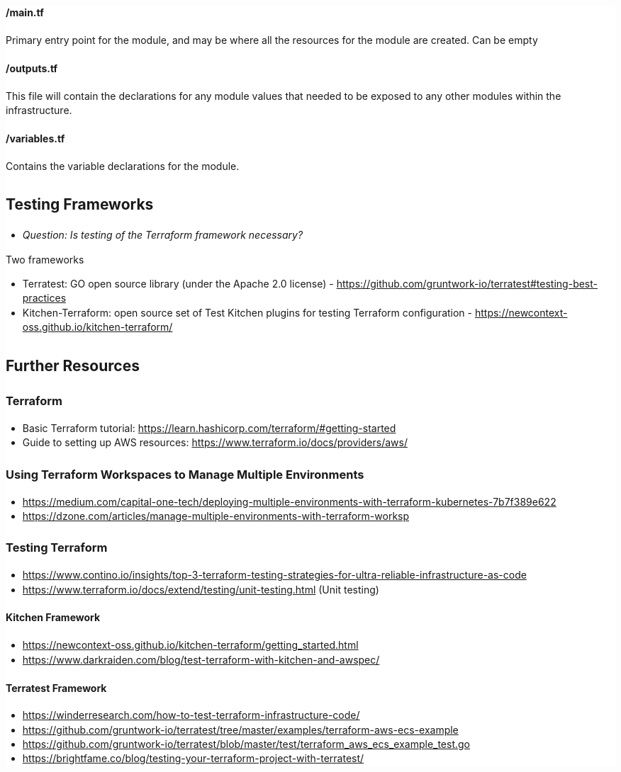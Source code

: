 #### /main.tf

Primary entry point for the module, and may be where all the resources for the module are created. Can be empty

#### /outputs.tf

This file will contain the declarations for any module values that needed to be exposed to any other modules within the infrastructure.

#### /variables.tf

Contains the variable declarations for the module.

## Testing Frameworks

* *Question: Is testing of the Terraform framework necessary?*

Two frameworks
* Terratest: GO open source library (under the Apache 2.0 license) - https://github.com/gruntwork-io/terratest#testing-best-practices
* Kitchen-Terraform:  open source set of Test Kitchen plugins for testing Terraform configuration -  https://newcontext-oss.github.io/kitchen-terraform/

## Further Resources

### Terraform

* Basic Terraform tutorial: https://learn.hashicorp.com/terraform/#getting-started
* Guide to setting up AWS resources:  https://www.terraform.io/docs/providers/aws/

### Using Terraform Workspaces to Manage Multiple Environments

* https://medium.com/capital-one-tech/deploying-multiple-environments-with-terraform-kubernetes-7b7f389e622
* https://dzone.com/articles/manage-multiple-environments-with-terraform-worksp

### Testing Terraform

* https://www.contino.io/insights/top-3-terraform-testing-strategies-for-ultra-reliable-infrastructure-as-code
* https://www.terraform.io/docs/extend/testing/unit-testing.html (Unit testing)

#### Kitchen Framework

* https://newcontext-oss.github.io/kitchen-terraform/getting_started.html
* https://www.darkraiden.com/blog/test-terraform-with-kitchen-and-awspec/

#### Terratest Framework

* https://winderresearch.com/how-to-test-terraform-infrastructure-code/
* https://github.com/gruntwork-io/terratest/tree/master/examples/terraform-aws-ecs-example
* https://github.com/gruntwork-io/terratest/blob/master/test/terraform_aws_ecs_example_test.go
* https://brightfame.co/blog/testing-your-terraform-project-with-terratest/
